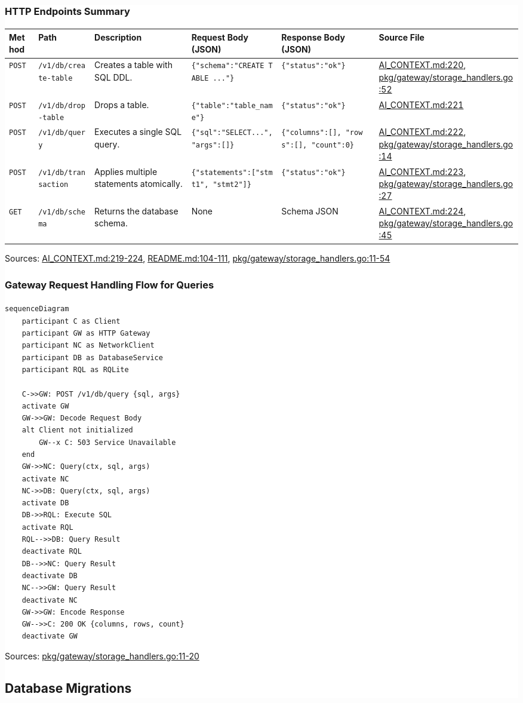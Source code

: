 ### HTTP Endpoints Summary

| Method | Path                        | Description                                     | Request Body (JSON)             | Response Body (JSON)             | Source File                      |
| :----- | :-------------------------- | :---------------------------------------------- | :------------------------------ | :------------------------------- | :------------------------------- |
| `POST` | `/v1/db/create-table`       | Creates a table with SQL DDL.                   | `{"schema":"CREATE TABLE ..."}` | `{"status":"ok"}`                | [AI_CONTEXT.md:220](), [pkg/gateway/storage_handlers.go:52]() |
| `POST` | `/v1/db/drop-table`         | Drops a table.                                  | `{"table":"table_name"}`        | `{"status":"ok"}`                | [AI_CONTEXT.md:221]() |
| `POST` | `/v1/db/query`              | Executes a single SQL query.                    | `{"sql":"SELECT...", "args":[]}` | `{"columns":[], "rows":[], "count":0}` | [AI_CONTEXT.md:222](), [pkg/gateway/storage_handlers.go:14]() |
| `POST` | `/v1/db/transaction`        | Applies multiple statements atomically.         | `{"statements":["stmt1", "stmt2"]}` | `{"status":"ok"}`                | [AI_CONTEXT.md:223](), [pkg/gateway/storage_handlers.go:27]() |
| `GET`  | `/v1/db/schema`             | Returns the database schema.                    | None                            | Schema JSON                      | [AI_CONTEXT.md:224](), [pkg/gateway/storage_handlers.go:45]() |
Sources: [AI_CONTEXT.md:219-224](), [README.md:104-111](), [pkg/gateway/storage_handlers.go:11-54]()

### Gateway Request Handling Flow for Queries

```mermaid
sequenceDiagram
    participant C as Client
    participant GW as HTTP Gateway
    participant NC as NetworkClient
    participant DB as DatabaseService
    participant RQL as RQLite

    C->>GW: POST /v1/db/query {sql, args}
    activate GW
    GW->>GW: Decode Request Body
    alt Client not initialized
        GW--x C: 503 Service Unavailable
    end
    GW->>NC: Query(ctx, sql, args)
    activate NC
    NC->>DB: Query(ctx, sql, args)
    activate DB
    DB->>RQL: Execute SQL
    activate RQL
    RQL-->>DB: Query Result
    deactivate RQL
    DB-->>NC: Query Result
    deactivate DB
    NC-->>GW: Query Result
    deactivate NC
    GW->>GW: Encode Response
    GW-->>C: 200 OK {columns, rows, count}
    deactivate GW
```
Sources: [pkg/gateway/storage_handlers.go:11-20]()

## Database Migrations
